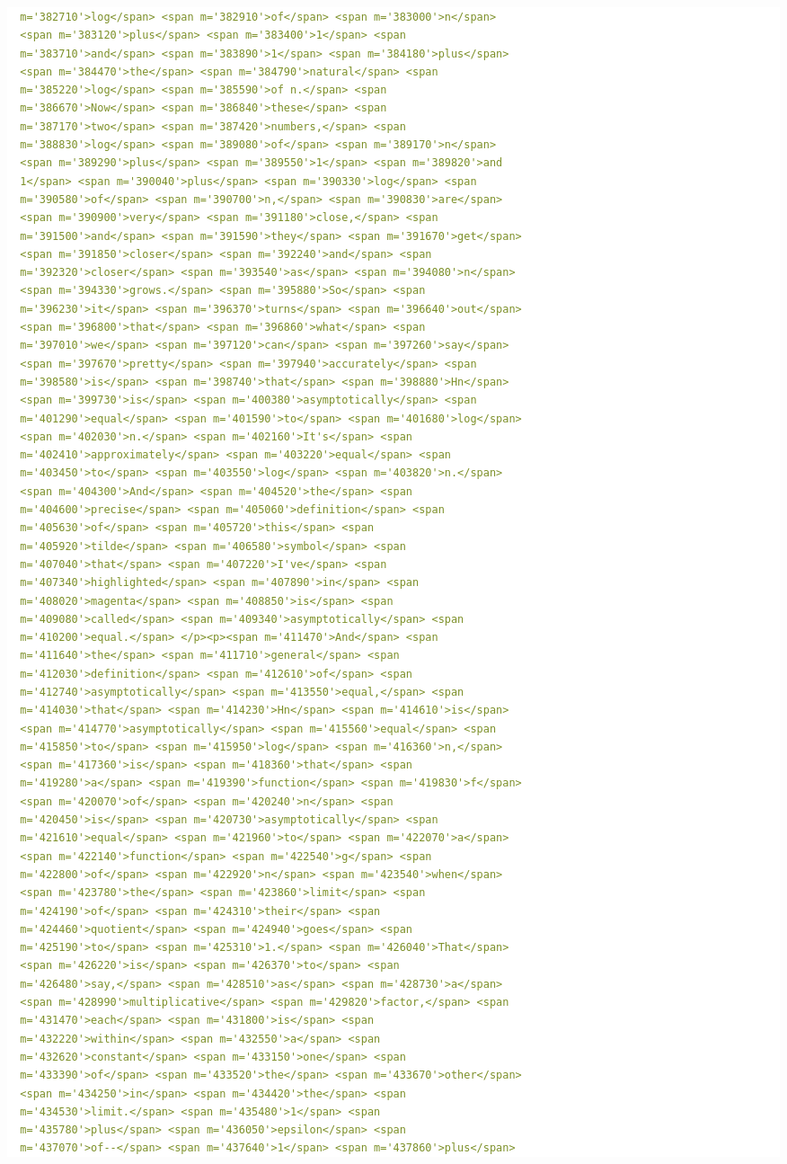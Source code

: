 ```yaml
  m='382710'>log</span> <span m='382910'>of</span> <span m='383000'>n</span>
  <span m='383120'>plus</span> <span m='383400'>1</span> <span
  m='383710'>and</span> <span m='383890'>1</span> <span m='384180'>plus</span>
  <span m='384470'>the</span> <span m='384790'>natural</span> <span
  m='385220'>log</span> <span m='385590'>of n.</span> <span
  m='386670'>Now</span> <span m='386840'>these</span> <span
  m='387170'>two</span> <span m='387420'>numbers,</span> <span
  m='388830'>log</span> <span m='389080'>of</span> <span m='389170'>n</span>
  <span m='389290'>plus</span> <span m='389550'>1</span> <span m='389820'>and
  1</span> <span m='390040'>plus</span> <span m='390330'>log</span> <span
  m='390580'>of</span> <span m='390700'>n,</span> <span m='390830'>are</span>
  <span m='390900'>very</span> <span m='391180'>close,</span> <span
  m='391500'>and</span> <span m='391590'>they</span> <span m='391670'>get</span>
  <span m='391850'>closer</span> <span m='392240'>and</span> <span
  m='392320'>closer</span> <span m='393540'>as</span> <span m='394080'>n</span>
  <span m='394330'>grows.</span> <span m='395880'>So</span> <span
  m='396230'>it</span> <span m='396370'>turns</span> <span m='396640'>out</span>
  <span m='396800'>that</span> <span m='396860'>what</span> <span
  m='397010'>we</span> <span m='397120'>can</span> <span m='397260'>say</span>
  <span m='397670'>pretty</span> <span m='397940'>accurately</span> <span
  m='398580'>is</span> <span m='398740'>that</span> <span m='398880'>Hn</span>
  <span m='399730'>is</span> <span m='400380'>asymptotically</span> <span
  m='401290'>equal</span> <span m='401590'>to</span> <span m='401680'>log</span>
  <span m='402030'>n.</span> <span m='402160'>It's</span> <span
  m='402410'>approximately</span> <span m='403220'>equal</span> <span
  m='403450'>to</span> <span m='403550'>log</span> <span m='403820'>n.</span>
  <span m='404300'>And</span> <span m='404520'>the</span> <span
  m='404600'>precise</span> <span m='405060'>definition</span> <span
  m='405630'>of</span> <span m='405720'>this</span> <span
  m='405920'>tilde</span> <span m='406580'>symbol</span> <span
  m='407040'>that</span> <span m='407220'>I've</span> <span
  m='407340'>highlighted</span> <span m='407890'>in</span> <span
  m='408020'>magenta</span> <span m='408850'>is</span> <span
  m='409080'>called</span> <span m='409340'>asymptotically</span> <span
  m='410200'>equal.</span> </p><p><span m='411470'>And</span> <span
  m='411640'>the</span> <span m='411710'>general</span> <span
  m='412030'>definition</span> <span m='412610'>of</span> <span
  m='412740'>asymptotically</span> <span m='413550'>equal,</span> <span
  m='414030'>that</span> <span m='414230'>Hn</span> <span m='414610'>is</span>
  <span m='414770'>asymptotically</span> <span m='415560'>equal</span> <span
  m='415850'>to</span> <span m='415950'>log</span> <span m='416360'>n,</span>
  <span m='417360'>is</span> <span m='418360'>that</span> <span
  m='419280'>a</span> <span m='419390'>function</span> <span m='419830'>f</span>
  <span m='420070'>of</span> <span m='420240'>n</span> <span
  m='420450'>is</span> <span m='420730'>asymptotically</span> <span
  m='421610'>equal</span> <span m='421960'>to</span> <span m='422070'>a</span>
  <span m='422140'>function</span> <span m='422540'>g</span> <span
  m='422800'>of</span> <span m='422920'>n</span> <span m='423540'>when</span>
  <span m='423780'>the</span> <span m='423860'>limit</span> <span
  m='424190'>of</span> <span m='424310'>their</span> <span
  m='424460'>quotient</span> <span m='424940'>goes</span> <span
  m='425190'>to</span> <span m='425310'>1.</span> <span m='426040'>That</span>
  <span m='426220'>is</span> <span m='426370'>to</span> <span
  m='426480'>say,</span> <span m='428510'>as</span> <span m='428730'>a</span>
  <span m='428990'>multiplicative</span> <span m='429820'>factor,</span> <span
  m='431470'>each</span> <span m='431800'>is</span> <span
  m='432220'>within</span> <span m='432550'>a</span> <span
  m='432620'>constant</span> <span m='433150'>one</span> <span
  m='433390'>of</span> <span m='433520'>the</span> <span m='433670'>other</span>
  <span m='434250'>in</span> <span m='434420'>the</span> <span
  m='434530'>limit.</span> <span m='435480'>1</span> <span
  m='435780'>plus</span> <span m='436050'>epsilon</span> <span
  m='437070'>of--</span> <span m='437640'>1</span> <span m='437860'>plus</span>
```